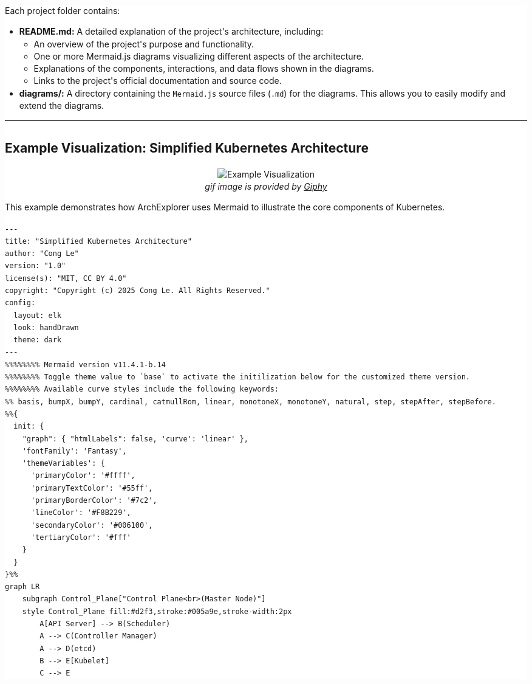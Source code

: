 Each project folder contains:

*   **README.md:**  A detailed explanation of the project's architecture, including:
    *   An overview of the project's purpose and functionality.
    *   One or more Mermaid.js diagrams visualizing different aspects of the architecture.
    *   Explanations of the components, interactions, and data flows shown in the diagrams.
    *   Links to the project's official documentation and source code.
*   **diagrams/:**  A directory containing the `Mermaid.js` source files (`.md`) for the diagrams.  This allows you to easily modify and extend the diagrams.

---

## Example Visualization: Simplified Kubernetes Architecture

<div align="center">
	<img alt="Example Visualization" src="https://media2.giphy.com/media/v1.Y2lkPTc5MGI3NjExYmQ3M2hpN292eTRvOTVjeGtvZTl0Z3BlYXc5bTVqenA3ZzQ0bzI4YSZlcD12MV9pbnRlcm5hbF9naWZfYnlfaWQmY3Q9Zw/l3zomMQJWLruq1Ycg/giphy.gif"/>
	<br/>
	<em>gif image is provided by <a href="https://giphy.com">Giphy</a></em>
</div>


This example demonstrates how ArchExplorer uses Mermaid to illustrate the core components of Kubernetes.

```mermaid
---
title: "Simplified Kubernetes Architecture"
author: "Cong Le"
version: "1.0"
license(s): "MIT, CC BY 4.0"
copyright: "Copyright (c) 2025 Cong Le. All Rights Reserved."
config:
  layout: elk
  look: handDrawn
  theme: dark
---
%%%%%%%% Mermaid version v11.4.1-b.14
%%%%%%%% Toggle theme value to `base` to activate the initilization below for the customized theme version.
%%%%%%%% Available curve styles include the following keywords:
%% basis, bumpX, bumpY, cardinal, catmullRom, linear, monotoneX, monotoneY, natural, step, stepAfter, stepBefore.
%%{
  init: {
    "graph": { "htmlLabels": false, 'curve': 'linear' },
    'fontFamily': 'Fantasy',
    'themeVariables': {
      'primaryColor': '#ffff',
      'primaryTextColor': '#55ff',
      'primaryBorderColor': '#7c2',
      'lineColor': '#F8B229',
      'secondaryColor': '#006100',
      'tertiaryColor': '#fff'
    }
  }
}%%
graph LR
    subgraph Control_Plane["Control Plane<br>(Master Node)"]
    style Control_Plane fill:#d2f3,stroke:#005a9e,stroke-width:2px
        A[API Server] --> B(Scheduler)
        A --> C(Controller Manager)
        A --> D(etcd)
        B --> E[Kubelet]
        C --> E
```